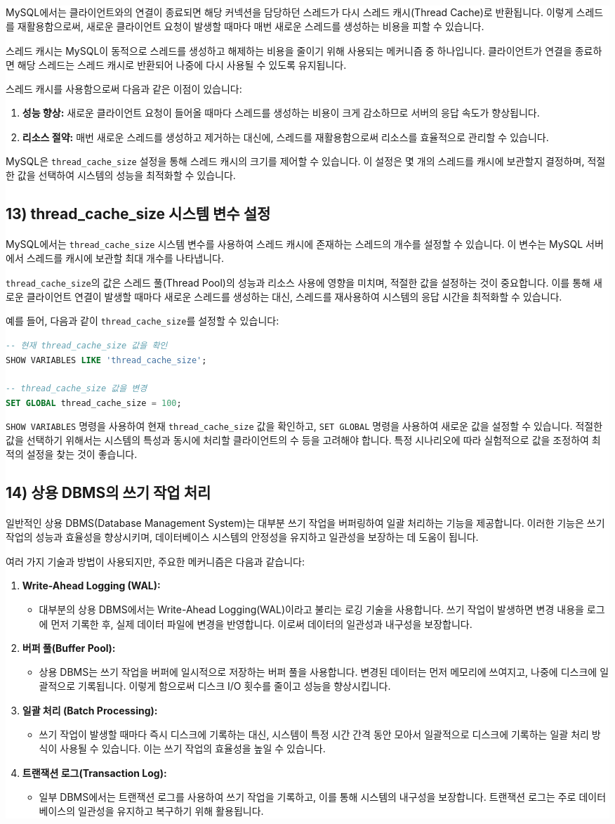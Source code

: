 MySQL에서는 클라이언트와의 연결이 종료되면 해당 커넥션을 담당하던 스레드가 다시 스레드 캐시(Thread Cache)로 반환됩니다. 이렇게 스레드를 재활용함으로써, 새로운 클라이언트 요청이 발생할 때마다 매번 새로운 스레드를 생성하는 비용을 피할 수 있습니다.

스레드 캐시는 MySQL이 동적으로 스레드를 생성하고 해제하는 비용을 줄이기 위해 사용되는 메커니즘 중 하나입니다. 클라이언트가 연결을 종료하면 해당 스레드는 스레드 캐시로 반환되어 나중에 다시 사용될 수 있도록 유지됩니다.

스레드 캐시를 사용함으로써 다음과 같은 이점이 있습니다:

1. **성능 향상:** 새로운 클라이언트 요청이 들어올 때마다 스레드를 생성하는 비용이 크게 감소하므로 서버의 응답 속도가 향상됩니다.

2. **리소스 절약:** 매번 새로운 스레드를 생성하고 제거하는 대신에, 스레드를 재활용함으로써 리소스를 효율적으로 관리할 수 있습니다.

MySQL은 `thread_cache_size` 설정을 통해 스레드 캐시의 크기를 제어할 수 있습니다. 이 설정은 몇 개의 스레드를 캐시에 보관할지 결정하며, 적절한 값을 선택하여 시스템의 성능을 최적화할 수 있습니다.

## 13) thread_cache_size 시스템 변수 설정

MySQL에서는 `thread_cache_size` 시스템 변수를 사용하여 스레드 캐시에 존재하는 스레드의 개수를 설정할 수 있습니다. 이 변수는 MySQL 서버에서 스레드를 캐시에 보관할 최대 개수를 나타냅니다.

`thread_cache_size`의 값은 스레드 풀(Thread Pool)의 성능과 리소스 사용에 영향을 미치며, 적절한 값을 설정하는 것이 중요합니다. 이를 통해 새로운 클라이언트 연결이 발생할 때마다 새로운 스레드를 생성하는 대신, 스레드를 재사용하여 시스템의 응답 시간을 최적화할 수 있습니다.

예를 들어, 다음과 같이 `thread_cache_size`를 설정할 수 있습니다:

```sql
-- 현재 thread_cache_size 값을 확인
SHOW VARIABLES LIKE 'thread_cache_size';

-- thread_cache_size 값을 변경
SET GLOBAL thread_cache_size = 100;
```

`SHOW VARIABLES` 명령을 사용하여 현재 `thread_cache_size` 값을 확인하고, `SET GLOBAL` 명령을 사용하여 새로운 값을 설정할 수 있습니다. 적절한 값을 선택하기 위해서는 시스템의 특성과 동시에 처리할 클라이언트의 수 등을 고려해야 합니다. 특정 시나리오에 따라 실험적으로 값을 조정하여 최적의 설정을 찾는 것이 좋습니다.

## 14) 상용 DBMS의 쓰기 작업 처리

일반적인 상용 DBMS(Database Management System)는 대부분 쓰기 작업을 버퍼링하여 일괄 처리하는 기능을 제공합니다. 이러한 기능은 쓰기 작업의 성능과 효율성을 향상시키며, 데이터베이스 시스템의 안정성을 유지하고 일관성을 보장하는 데 도움이 됩니다.

여러 가지 기술과 방법이 사용되지만, 주요한 메커니즘은 다음과 같습니다:

1. **Write-Ahead Logging (WAL):**
    - 대부분의 상용 DBMS에서는 Write-Ahead Logging(WAL)이라고 불리는 로깅 기술을 사용합니다. 쓰기 작업이 발생하면 변경 내용을 로그에 먼저 기록한 후, 실제 데이터 파일에 변경을 반영합니다. 이로써 데이터의 일관성과 내구성을 보장합니다.

2. **버퍼 풀(Buffer Pool):**
    - 상용 DBMS는 쓰기 작업을 버퍼에 일시적으로 저장하는 버퍼 풀을 사용합니다. 변경된 데이터는 먼저 메모리에 쓰여지고, 나중에 디스크에 일괄적으로 기록됩니다. 이렇게 함으로써 디스크 I/O 횟수를 줄이고 성능을 향상시킵니다.

3. **일괄 처리 (Batch Processing):**
    - 쓰기 작업이 발생할 때마다 즉시 디스크에 기록하는 대신, 시스템이 특정 시간 간격 동안 모아서 일괄적으로 디스크에 기록하는 일괄 처리 방식이 사용될 수 있습니다. 이는 쓰기 작업의 효율성을 높일 수 있습니다.

4. **트랜잭션 로그(Transaction Log):**
    - 일부 DBMS에서는 트랜잭션 로그를 사용하여 쓰기 작업을 기록하고, 이를 통해 시스템의 내구성을 보장합니다. 트랜잭션 로그는 주로 데이터베이스의 일관성을 유지하고 복구하기 위해 활용됩니다.
